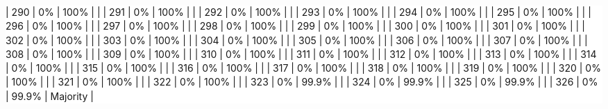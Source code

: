 | 290 | 0% | 100% |  |
| 291 | 0% | 100% |  |
| 292 | 0% | 100% |  |
| 293 | 0% | 100% |  |
| 294 | 0% | 100% |  |
| 295 | 0% | 100% |  |
| 296 | 0% | 100% |  |
| 297 | 0% | 100% |  |
| 298 | 0% | 100% |  |
| 299 | 0% | 100% |  |
| 300 | 0% | 100% |  |
| 301 | 0% | 100% |  |
| 302 | 0% | 100% |  |
| 303 | 0% | 100% |  |
| 304 | 0% | 100% |  |
| 305 | 0% | 100% |  |
| 306 | 0% | 100% |  |
| 307 | 0% | 100% |  |
| 308 | 0% | 100% |  |
| 309 | 0% | 100% |  |
| 310 | 0% | 100% |  |
| 311 | 0% | 100% |  |
| 312 | 0% | 100% |  |
| 313 | 0% | 100% |  |
| 314 | 0% | 100% |  |
| 315 | 0% | 100% |  |
| 316 | 0% | 100% |  |
| 317 | 0% | 100% |  |
| 318 | 0% | 100% |  |
| 319 | 0% | 100% |  |
| 320 | 0% | 100% |  |
| 321 | 0% | 100% |  |
| 322 | 0% | 100% |  |
| 323 | 0% | 99.9% |  |
| 324 | 0% | 99.9% |  |
| 325 | 0% | 99.9% |  |
| 326 | 0% | 99.9% | Majority |